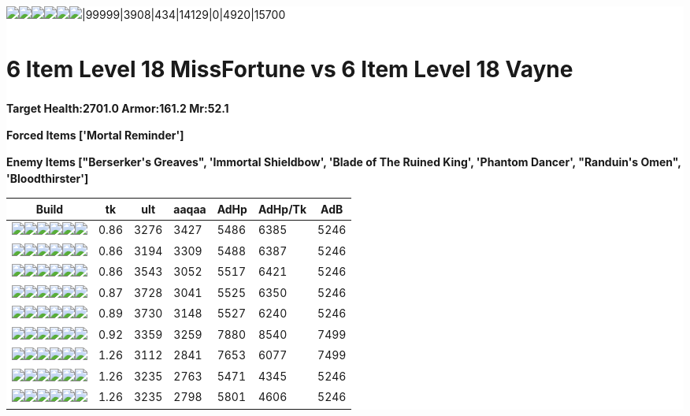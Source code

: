 ![](/item/3153.png)![](/item/3072.png)![](/item/3033.png)![](/item/3156.png)![](/item/6691.png)![](/item/1001.png)|99999|3908|434|14129|0|4920|15700




























































# 6 Item Level 18 MissFortune vs 6 Item Level 18 Vayne

**Target Health:2701.0 Armor:161.2 Mr:52.1**


**Forced Items ['Mortal Reminder']**


**Enemy Items ["Berserker's Greaves", 'Immortal Shieldbow', 'Blade of The Ruined King', 'Phantom Dancer', "Randuin's Omen", 'Bloodthirster']**




Build | tk | ult | aaqaa | AdHp | AdHp/Tk | AdB
-|-|-|-|-|-|-
![](/item/6672.png)![](/item/3124.png)![](/item/3091.png)![](/item/3033.png)![](/item/3153.png)![](/item/3094.png)|0.86|3276|3427|5486|6385|5246
![](/item/6672.png)![](/item/3124.png)![](/item/3091.png)![](/item/3033.png)![](/item/3153.png)![](/item/3046.png)|0.86|3194|3309|5488|6387|5246
![](/item/3091.png)![](/item/3124.png)![](/item/3153.png)![](/item/3085.png)![](/item/3033.png)![](/item/6676.png)|0.86|3543|3052|5517|6421|5246
![](/item/3091.png)![](/item/3124.png)![](/item/3153.png)![](/item/3046.png)![](/item/3033.png)![](/item/6676.png)|0.87|3728|3041|5525|6350|5246
![](/item/6672.png)![](/item/3124.png)![](/item/3091.png)![](/item/3033.png)![](/item/3072.png)![](/item/3094.png)|0.89|3730|3148|5527|6240|5246
![](/item/6672.png)![](/item/3124.png)![](/item/3153.png)![](/item/6673.png)![](/item/3094.png)![](/item/3033.png)|0.92|3359|3259|7880|8540|7499
![](/item/6672.png)![](/item/3124.png)![](/item/3091.png)![](/item/3033.png)![](/item/6673.png)![](/item/3085.png)|1.26|3112|2841|7653|6077|7499
![](/item/6672.png)![](/item/3124.png)![](/item/3091.png)![](/item/3033.png)![](/item/3156.png)![](/item/3085.png)|1.26|3235|2763|5471|4345|5246
![](/item/3091.png)![](/item/3124.png)![](/item/3153.png)![](/item/3156.png)![](/item/3033.png)![](/item/3085.png)|1.26|3235|2798|5801|4606|5246